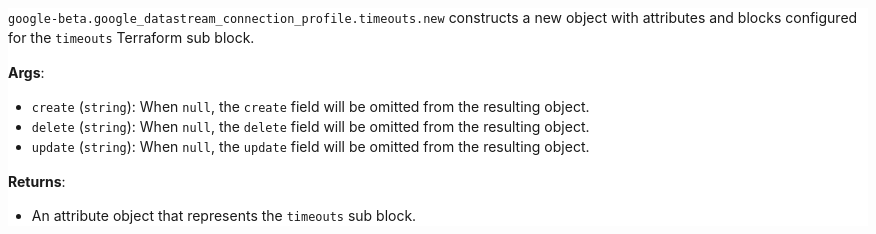 
`google-beta.google_datastream_connection_profile.timeouts.new` constructs a new object with attributes and blocks configured for the `timeouts`
Terraform sub block.



**Args**:
  - `create` (`string`):  When `null`, the `create` field will be omitted from the resulting object.
  - `delete` (`string`):  When `null`, the `delete` field will be omitted from the resulting object.
  - `update` (`string`):  When `null`, the `update` field will be omitted from the resulting object.

**Returns**:
  - An attribute object that represents the `timeouts` sub block.
